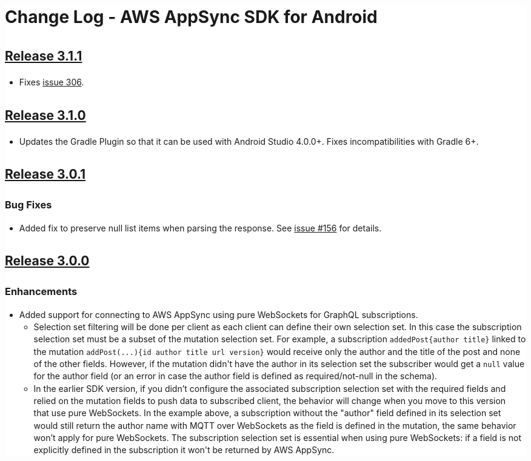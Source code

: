 # Change Log - AWS AppSync SDK for Android

## [Release 3.1.1](https://github.com/awslabs/aws-mobile-appsync-sdk-android/releases/tag/release_v3.1.1)

* Fixes [issue 306](https://github.com/awslabs/aws-mobile-appsync-sdk-android/issues/306).

## [Release 3.1.0](https://github.com/awslabs/aws-mobile-appsync-sdk-android/releases/tag/release_v3.1.0)

* Updates the Gradle Plugin so that it can be used with Android Studio
  4.0.0+. Fixes incompatibilities with Gradle 6+.

## [Release 3.0.1](https://github.com/awslabs/aws-mobile-appsync-sdk-android/releases/tag/release_v3.0.1)

### Bug Fixes
* Added fix to preserve null list items when parsing the response. See [issue #156](https://github.com/awslabs/aws-mobile-appsync-sdk-android/issues/156) for details.

## [Release 3.0.0](https://github.com/awslabs/aws-mobile-appsync-sdk-android/releases/tag/release_v3.0.0)

### Enhancements
* Added support for connecting to AWS AppSync using pure WebSockets for GraphQL subscriptions.
  * Selection set filtering will be done per client as each client can define their own selection set. 
    In this case the subscription selection set must be a subset of the mutation selection set. For example, 
    a subscription `addedPost{author title}` linked to the mutation `addPost(...){id author title url version}` 
    would receive only the author and the title of the post and none of the other fields. 
    However, if the mutation didn't have the author in its selection set the subscriber would get a `null` 
    value for the author field (or an error in case the author field is defined as required/not-null in the schema).
  * In the earlier SDK version, if you didn’t configure the associated subscription selection set with the required fields 
    and relied on the mutation fields to push data to subscribed client, the behavior will change when you move to this version  
    that use pure WebSockets. In the example above, a subscription without the "author" field defined in its selection set 
    would still return the author name with MQTT over WebSockets as the field is defined in the mutation, the same behavior 
    won’t apply for pure WebSockets. The subscription selection set is essential when using pure WebSockets: if a field is
    not explicitly defined in the subscription it won't be returned by AWS AppSync.
    